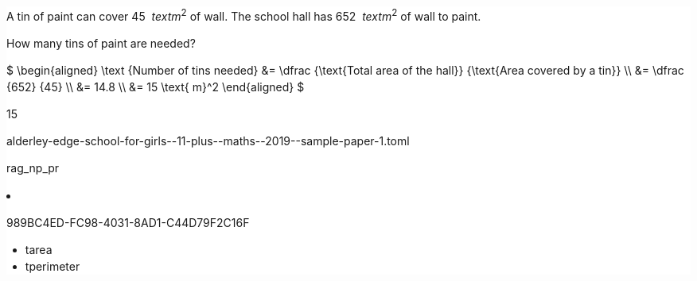 </ul>
</div>
<div class='question question'>

A tin of paint can cover $45 \ \ text{m}^2$ of wall. The school hall has $652 \ \ text{m}^2$ of wall to paint.

How many tins of paint are needed?

</div>
<div class='workings'>
<div class='working'>

$
\begin{aligned}
\text {Number of tins needed}  &= \dfrac {\text{Total area of the hall}} {\text{Area covered by a tin}} \\\\
              &= \dfrac {652} {45} \\\\
              &= 14.8 \\\\
              &= 15 \text{ m}^2
\end{aligned}
$

</div>
</div>
<div class='answers'>
<div class='answer'>

$15$

</div>
</div>

<div class='papername'>
<p>alderley-edge-school-for-girls--11-plus--maths--2019--sample-paper-1.toml</p>
</div>
<div class='rag'>
<p>rag_np_pr</p>
</div>
</div>
</li>
<li>
<div class='question_envelope rag_np_g1 question'>
<div class='uuid'>
<p>989BC4ED-FC98-4031-8AD1-C44D79F2C16F</p>
</div>
<div class='topics'>
<ul>
<li>
tarea
</li>
<li>
tperimeter
</li>
</ul>
</div>
<div class='question question'>
